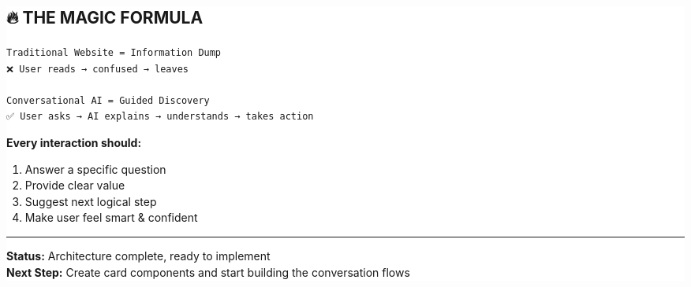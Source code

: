
## 🔥 **THE MAGIC FORMULA**

```
Traditional Website = Information Dump
❌ User reads → confused → leaves

Conversational AI = Guided Discovery
✅ User asks → AI explains → understands → takes action
```

**Every interaction should:**
1. Answer a specific question
2. Provide clear value
3. Suggest next logical step
4. Make user feel smart & confident

---

**Status:** Architecture complete, ready to implement  
**Next Step:** Create card components and start building the conversation flows

